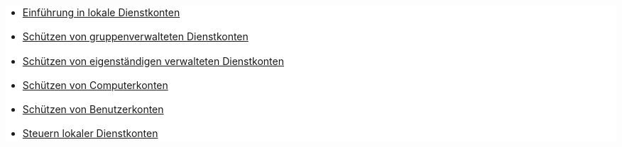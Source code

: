 * [Einführung in lokale Dienstkonten](service-accounts-on-premises.md)

* [Schützen von gruppenverwalteten Dienstkonten](service-accounts-group-managed.md)

* [Schützen von eigenständigen verwalteten Dienstkonten](service-accounts-standalone-managed.md)

* [Schützen von Computerkonten](service-accounts-computer.md)

* [Schützen von Benutzerkonten](service-accounts-user-on-premises.md)

* [Steuern lokaler Dienstkonten](service-accounts-govern-on-premises.md)